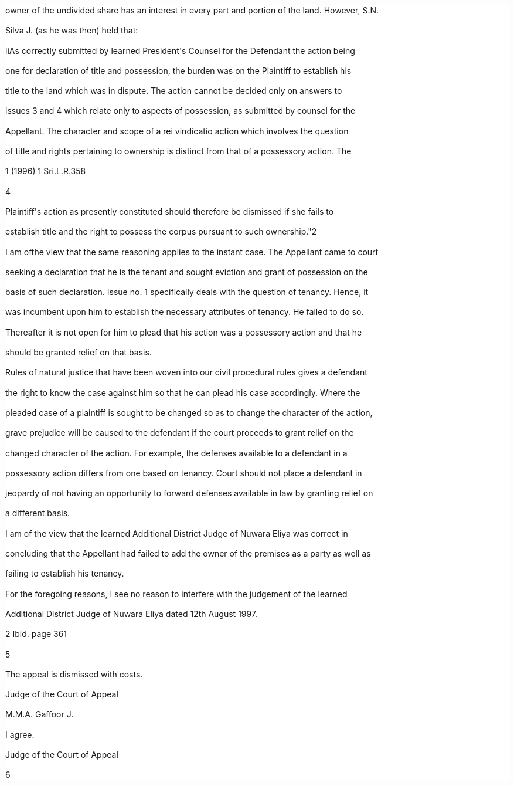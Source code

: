 owner of the undivided share has an interest in every part and portion of the land. However, S.N.

Silva J. (as he was then) held that:

liAs correctly submitted by learned President's Counsel for the Defendant the action being

one for declaration of title and possession, the burden was on the Plaintiff to establish his

title to the land which was in dispute. The action cannot be decided only on answers to

issues 3 and 4 which relate only to aspects of possession, as submitted by counsel for the

Appellant. The character and scope of a rei vindicatio action which involves the question

of title and rights pertaining to ownership is distinct from that of a possessory action. The

1 (1996) 1 Sri.L.R.358

4

Plaintiff's action as presently constituted should therefore be dismissed if she fails to

establish title and the right to possess the corpus pursuant to such ownership."2

I am ofthe view that the same reasoning applies to the instant case. The Appellant came to court

seeking a declaration that he is the tenant and sought eviction and grant of possession on the

basis of such declaration. Issue no. 1 specifically deals with the question of tenancy. Hence, it

was incumbent upon him to establish the necessary attributes of tenancy. He failed to do so.

Thereafter it is not open for him to plead that his action was a possessory action and that he

should be granted relief on that basis.

Rules of natural justice that have been woven into our civil procedural rules gives a defendant

the right to know the case against him so that he can plead his case accordingly. Where the

pleaded case of a plaintiff is sought to be changed so as to change the character of the action,

grave prejudice will be caused to the defendant if the court proceeds to grant relief on the

changed character of the action. For example, the defenses available to a defendant in a

possessory action differs from one based on tenancy. Court should not place a defendant in

jeopardy of not having an opportunity to forward defenses available in law by granting relief on

a different basis.

I am of the view that the learned Additional District Judge of Nuwara Eliya was correct in

concluding that the Appellant had failed to add the owner of the premises as a party as well as

failing to establish his tenancy.

For the foregoing reasons, I see no reason to interfere with the judgement of the learned

Additional District Judge of Nuwara Eliya dated 12th August 1997.

2 Ibid. page 361

5

The appeal is dismissed with costs.

Judge of the Court of Appeal

M.M.A. Gaffoor J.

I agree.

Judge of the Court of Appeal

6